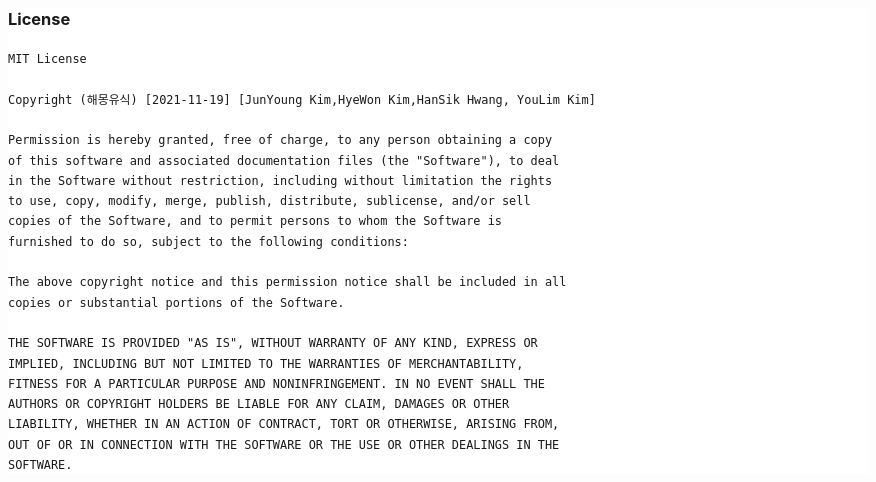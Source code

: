 
 
### License
```
MIT License

Copyright (해몽유식) [2021-11-19] [JunYoung Kim,HyeWon Kim,HanSik Hwang, YouLim Kim]

Permission is hereby granted, free of charge, to any person obtaining a copy
of this software and associated documentation files (the "Software"), to deal
in the Software without restriction, including without limitation the rights
to use, copy, modify, merge, publish, distribute, sublicense, and/or sell
copies of the Software, and to permit persons to whom the Software is
furnished to do so, subject to the following conditions:

The above copyright notice and this permission notice shall be included in all
copies or substantial portions of the Software.

THE SOFTWARE IS PROVIDED "AS IS", WITHOUT WARRANTY OF ANY KIND, EXPRESS OR
IMPLIED, INCLUDING BUT NOT LIMITED TO THE WARRANTIES OF MERCHANTABILITY,
FITNESS FOR A PARTICULAR PURPOSE AND NONINFRINGEMENT. IN NO EVENT SHALL THE
AUTHORS OR COPYRIGHT HOLDERS BE LIABLE FOR ANY CLAIM, DAMAGES OR OTHER
LIABILITY, WHETHER IN AN ACTION OF CONTRACT, TORT OR OTHERWISE, ARISING FROM,
OUT OF OR IN CONNECTION WITH THE SOFTWARE OR THE USE OR OTHER DEALINGS IN THE
SOFTWARE.
```
